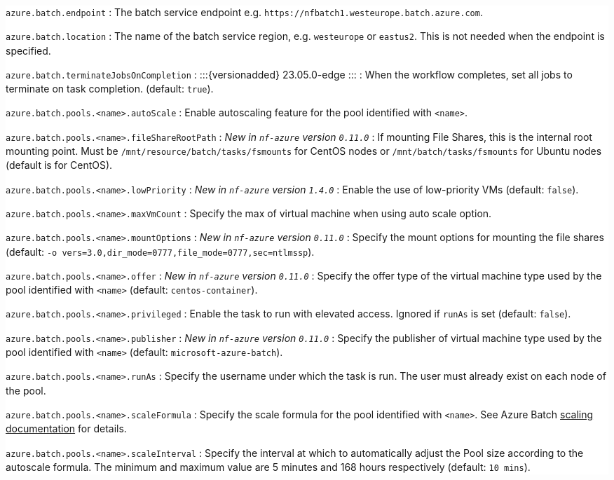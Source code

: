 `azure.batch.endpoint`
: The batch service endpoint e.g. `https://nfbatch1.westeurope.batch.azure.com`.

`azure.batch.location`
: The name of the batch service region, e.g. `westeurope` or `eastus2`. This is not needed when the endpoint is specified.

`azure.batch.terminateJobsOnCompletion`
: :::{versionadded} 23.05.0-edge
  :::
: When the workflow completes, set all jobs to terminate on task completion. (default: `true`).

`azure.batch.pools.<name>.autoScale`
: Enable autoscaling feature for the pool identified with `<name>`.

`azure.batch.pools.<name>.fileShareRootPath`
: *New in `nf-azure` version `0.11.0`*
: If mounting File Shares, this is the internal root mounting point. Must be `/mnt/resource/batch/tasks/fsmounts` for CentOS nodes or `/mnt/batch/tasks/fsmounts` for Ubuntu nodes (default is for CentOS).

`azure.batch.pools.<name>.lowPriority`
: *New in `nf-azure` version `1.4.0`*
: Enable the use of low-priority VMs (default: `false`).

`azure.batch.pools.<name>.maxVmCount`
: Specify the max of virtual machine when using auto scale option.

`azure.batch.pools.<name>.mountOptions`
: *New in `nf-azure` version `0.11.0`*
: Specify the mount options for mounting the file shares (default: `-o vers=3.0,dir_mode=0777,file_mode=0777,sec=ntlmssp`).

`azure.batch.pools.<name>.offer`
: *New in `nf-azure` version `0.11.0`*
: Specify the offer type of the virtual machine type used by the pool identified with `<name>` (default: `centos-container`).

`azure.batch.pools.<name>.privileged`
: Enable the task to run with elevated access. Ignored if `runAs` is set (default: `false`).

`azure.batch.pools.<name>.publisher`
: *New in `nf-azure` version `0.11.0`*
: Specify the publisher of virtual machine type used by the pool identified with `<name>` (default: `microsoft-azure-batch`).

`azure.batch.pools.<name>.runAs`
: Specify the username under which the task is run. The user must already exist on each node of the pool.

`azure.batch.pools.<name>.scaleFormula`
: Specify the scale formula for the pool identified with `<name>`. See Azure Batch [scaling documentation](https://docs.microsoft.com/en-us/azure/batch/batch-automatic-scaling) for details.

`azure.batch.pools.<name>.scaleInterval`
: Specify the interval at which to automatically adjust the Pool size according to the autoscale formula. The minimum and maximum value are 5 minutes and 168 hours respectively (default: `10 mins`).
